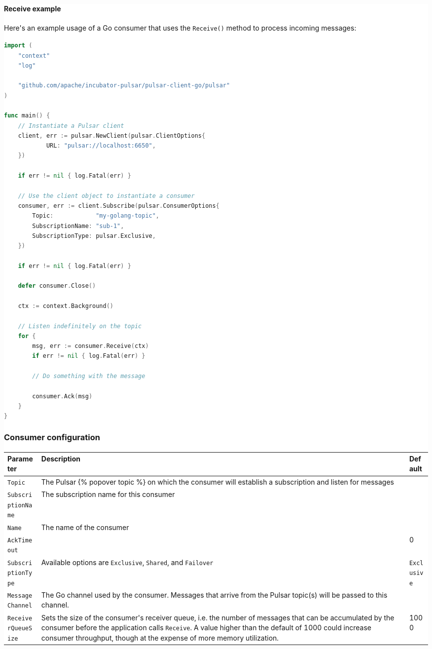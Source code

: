 
#### Receive example

Here's an example usage of a Go consumer that uses the `Receive()` method to process incoming messages:

```go
import (
    "context"
    "log"

    "github.com/apache/incubator-pulsar/pulsar-client-go/pulsar"
)

func main() {
    // Instantiate a Pulsar client
    client, err := pulsar.NewClient(pulsar.ClientOptions{
            URL: "pulsar://localhost:6650",
    })

    if err != nil { log.Fatal(err) }

    // Use the client object to instantiate a consumer
    consumer, err := client.Subscribe(pulsar.ConsumerOptions{
        Topic:            "my-golang-topic",
        SubscriptionName: "sub-1",
        SubscriptionType: pulsar.Exclusive,
    })

    if err != nil { log.Fatal(err) }

    defer consumer.Close()

    ctx := context.Background()

    // Listen indefinitely on the topic
    for {
        msg, err := consumer.Receive(ctx)
        if err != nil { log.Fatal(err) }

        // Do something with the message

        consumer.Ack(msg)
    }
}
```

### Consumer configuration

Parameter | Description | Default
:---------|:------------|:-------
`Topic` | The Pulsar {% popover topic %} on which the consumer will establish a subscription and listen for messages |
`SubscriptionName` | The subscription name for this consumer |
`Name` | The name of the consumer |
`AckTimeout` | | 0
`SubscriptionType` | Available options are `Exclusive`, `Shared`, and `Failover` | `Exclusive`
`MessageChannel` | The Go channel used by the consumer. Messages that arrive from the Pulsar topic(s) will be passed to this channel. |
`ReceiverQueueSize` | Sets the size of the consumer's receiver queue, i.e. the number of messages that can be accumulated by the consumer before the application calls `Receive`. A value higher than the default of 1000 could increase consumer throughput, though at the expense of more memory utilization. | 1000